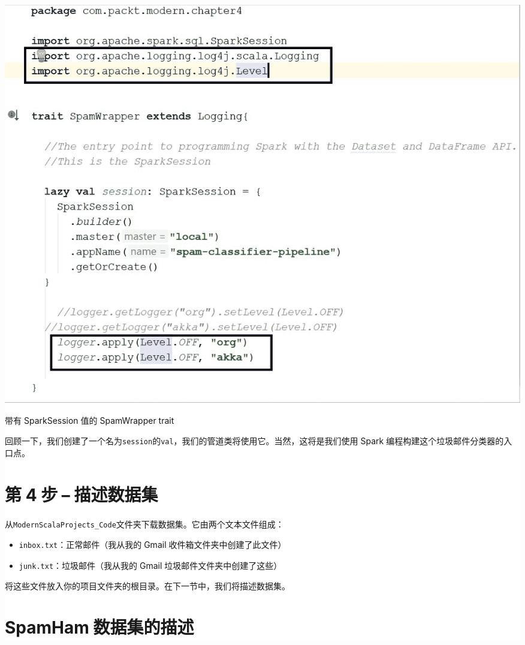 ![图片](img/162c02a7-0964-4834-9f57-13d71a19cb94.jpg)

带有 SparkSession 值的 SpamWrapper trait

回顾一下，我们创建了一个名为`session`的`val`，我们的管道类将使用它。当然，这将是我们使用 Spark 编程构建这个垃圾邮件分类器的入口点。

# 第 4 步 – 描述数据集

从`ModernScalaProjects_Code`文件夹下载数据集。它由两个文本文件组成：

+   `inbox.txt`：正常邮件（我从我的 Gmail 收件箱文件夹中创建了此文件）

+   `junk.txt`：垃圾邮件（我从我的 Gmail 垃圾邮件文件夹中创建了这些）

将这些文件放入你的项目文件夹的根目录。在下一节中，我们将描述数据集。

# SpamHam 数据集的描述
